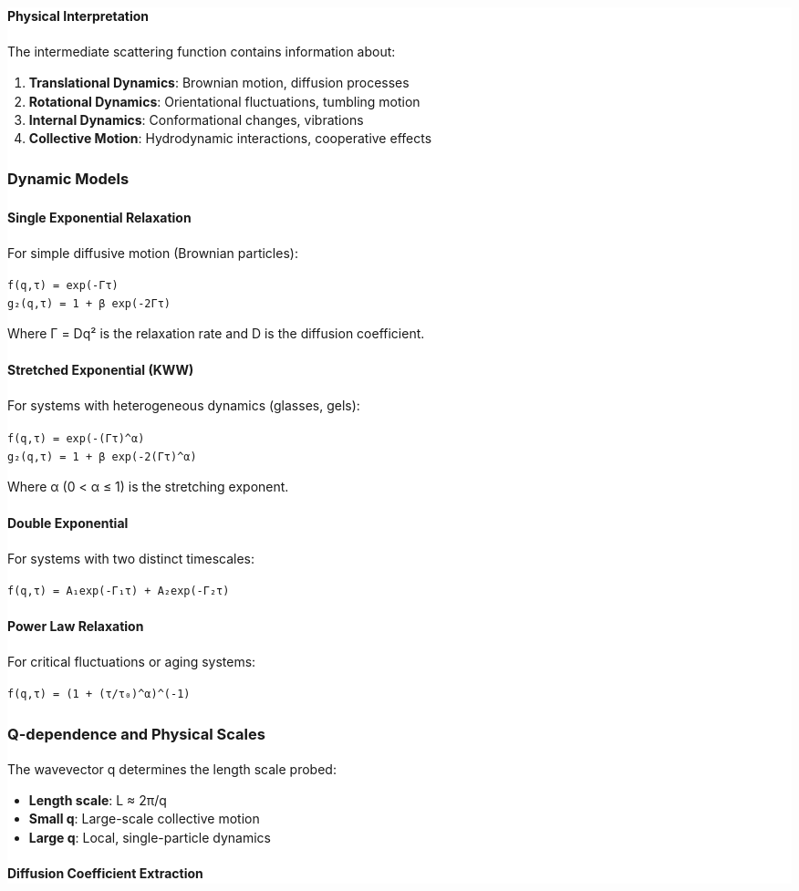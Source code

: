 #### Physical Interpretation

The intermediate scattering function contains information about:

1. **Translational Dynamics**: Brownian motion, diffusion processes
2. **Rotational Dynamics**: Orientational fluctuations, tumbling motion
3. **Internal Dynamics**: Conformational changes, vibrations
4. **Collective Motion**: Hydrodynamic interactions, cooperative effects

### Dynamic Models

#### Single Exponential Relaxation

For simple diffusive motion (Brownian particles):

```
f(q,τ) = exp(-Γτ)
g₂(q,τ) = 1 + β exp(-2Γτ)
```

Where Γ = Dq² is the relaxation rate and D is the diffusion coefficient.

#### Stretched Exponential (KWW)

For systems with heterogeneous dynamics (glasses, gels):

```
f(q,τ) = exp(-(Γτ)^α)
g₂(q,τ) = 1 + β exp(-2(Γτ)^α)
```

Where α (0 < α ≤ 1) is the stretching exponent.

#### Double Exponential

For systems with two distinct timescales:

```
f(q,τ) = A₁exp(-Γ₁τ) + A₂exp(-Γ₂τ)
```

#### Power Law Relaxation

For critical fluctuations or aging systems:

```
f(q,τ) = (1 + (τ/τ₀)^α)^(-1)
```

### Q-dependence and Physical Scales

The wavevector q determines the length scale probed:

- **Length scale**: L ≈ 2π/q
- **Small q**: Large-scale collective motion
- **Large q**: Local, single-particle dynamics

#### Diffusion Coefficient Extraction

